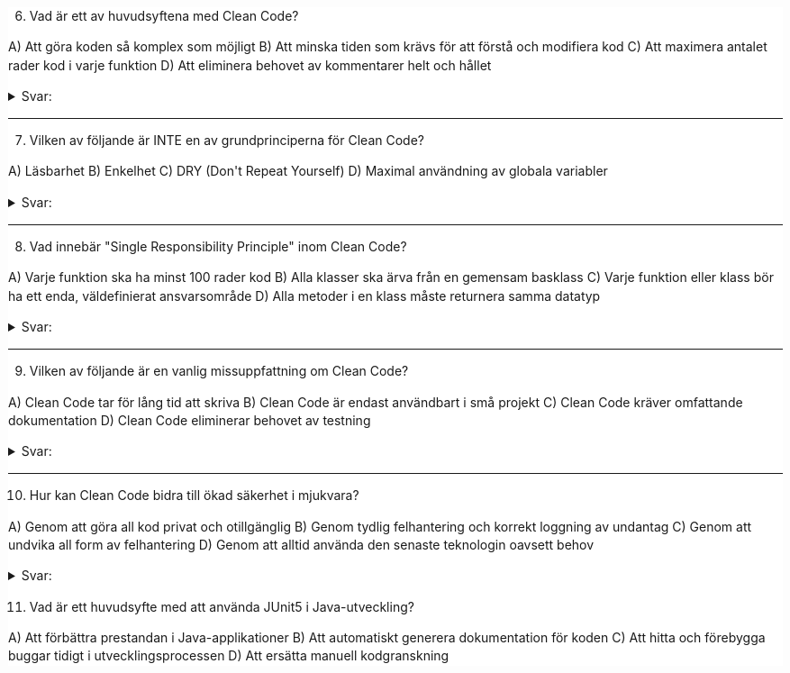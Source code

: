 6. Vad är ett av huvudsyftena med Clean Code?

A) Att göra koden så komplex som möjligt
B) Att minska tiden som krävs för att förstå och modifiera kod
C) Att maximera antalet rader kod i varje funktion
D) Att eliminera behovet av kommentarer helt och hållet

<details><summary>Svar:</summary></details>

---

7. Vilken av följande är INTE en av grundprinciperna för Clean Code?

A) Läsbarhet
B) Enkelhet
C) DRY (Don't Repeat Yourself)
D) Maximal användning av globala variabler

<details><summary>Svar:</summary></details>

---

8. Vad innebär "Single Responsibility Principle" inom Clean Code?

A) Varje funktion ska ha minst 100 rader kod
B) Alla klasser ska ärva från en gemensam basklass
C) Varje funktion eller klass bör ha ett enda, väldefinierat ansvarsområde
D) Alla metoder i en klass måste returnera samma datatyp

<details><summary>Svar:</summary></details>

---

9. Vilken av följande är en vanlig missuppfattning om Clean Code?

A) Clean Code tar för lång tid att skriva
B) Clean Code är endast användbart i små projekt
C) Clean Code kräver omfattande dokumentation
D) Clean Code eliminerar behovet av testning

<details><summary>Svar:</summary></details>

---

10. Hur kan Clean Code bidra till ökad säkerhet i mjukvara?

A) Genom att göra all kod privat och otillgänglig
B) Genom tydlig felhantering och korrekt loggning av undantag
C) Genom att undvika all form av felhantering
D) Genom att alltid använda den senaste teknologin oavsett behov

<details><summary>Svar:</summary></details>

11. Vad är ett huvudsyfte med att använda JUnit5 i Java-utveckling?

A) Att förbättra prestandan i Java-applikationer
B) Att automatiskt generera dokumentation för koden
C) Att hitta och förebygga buggar tidigt i utvecklingsprocessen
D) Att ersätta manuell kodgranskning
